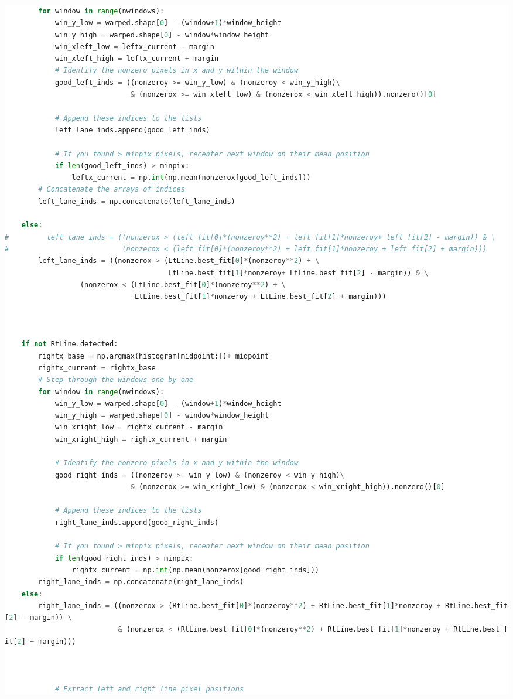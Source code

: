 ```python
        for window in range(nwindows):        
            win_y_low = warped.shape[0] - (window+1)*window_height
            win_y_high = warped.shape[0] - window*window_height
            win_xleft_low = leftx_current - margin
            win_xleft_high = leftx_current + margin
            # Identify the nonzero pixels in x and y within the window
            good_left_inds = ((nonzeroy >= win_y_low) & (nonzeroy < win_y_high)\
                              & (nonzerox >= win_xleft_low) & (nonzerox < win_xleft_high)).nonzero()[0]

            # Append these indices to the lists
            left_lane_inds.append(good_left_inds)

            # If you found > minpix pixels, recenter next window on their mean position
            if len(good_left_inds) > minpix:
                leftx_current = np.int(np.mean(nonzerox[good_left_inds]))
        # Concatenate the arrays of indices
        left_lane_inds = np.concatenate(left_lane_inds)
    
    else:
#         left_lane_inds = ((nonzerox > (left_fit[0]*(nonzeroy**2) + left_fit[1]*nonzeroy+ left_fit[2] - margin)) & \
#                           (nonzerox < (left_fit[0]*(nonzeroy**2) + left_fit[1]*nonzeroy + left_fit[2] + margin)))
        left_lane_inds = ((nonzerox > (LtLine.best_fit[0]*(nonzeroy**2) + \
                                       LtLine.best_fit[1]*nonzeroy+ LtLine.best_fit[2] - margin)) & \
                  (nonzerox < (LtLine.best_fit[0]*(nonzeroy**2) + \
                               LtLine.best_fit[1]*nonzeroy + LtLine.best_fit[2] + margin)))

        
        
    if not RtLine.detected:
        rightx_base = np.argmax(histogram[midpoint:])+ midpoint
        rightx_current = rightx_base
        # Step through the windows one by one
        for window in range(nwindows):        
            win_y_low = warped.shape[0] - (window+1)*window_height
            win_y_high = warped.shape[0] - window*window_height
            win_xright_low = rightx_current - margin
            win_xright_high = rightx_current + margin
            
            # Identify the nonzero pixels in x and y within the window
            good_right_inds = ((nonzeroy >= win_y_low) & (nonzeroy < win_y_high)\
                              & (nonzerox >= win_xright_low) & (nonzerox < win_xright_high)).nonzero()[0]

            # Append these indices to the lists
            right_lane_inds.append(good_right_inds)

            # If you found > minpix pixels, recenter next window on their mean position
            if len(good_right_inds) > minpix:
                rightx_current = np.int(np.mean(nonzerox[good_right_inds]))
        right_lane_inds = np.concatenate(right_lane_inds)
    else:
        right_lane_inds = ((nonzerox > (RtLine.best_fit[0]*(nonzeroy**2) + RtLine.best_fit[1]*nonzeroy + RtLine.best_fit[2] - margin)) \
                           & (nonzerox < (RtLine.best_fit[0]*(nonzeroy**2) + RtLine.best_fit[1]*nonzeroy + RtLine.best_fit[2] + margin)))  



            # Extract left and right line pixel positions
```